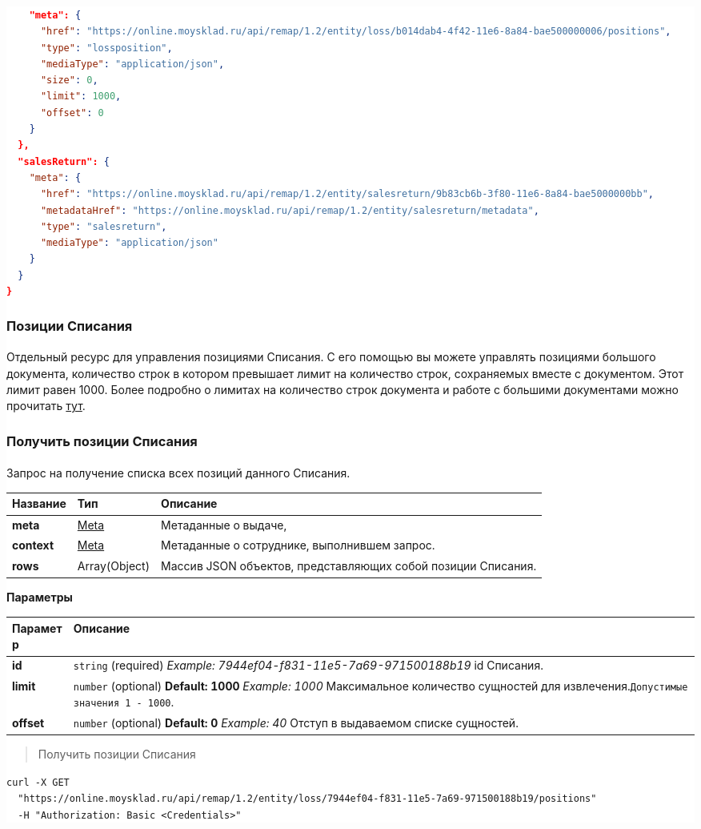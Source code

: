 ```json
    "meta": {
      "href": "https://online.moysklad.ru/api/remap/1.2/entity/loss/b014dab4-4f42-11e6-8a84-bae500000006/positions",
      "type": "lossposition",
      "mediaType": "application/json",
      "size": 0,
      "limit": 1000,
      "offset": 0
    }
  },
  "salesReturn": {
    "meta": {
      "href": "https://online.moysklad.ru/api/remap/1.2/entity/salesreturn/9b83cb6b-3f80-11e6-8a84-bae5000000bb",
      "metadataHref": "https://online.moysklad.ru/api/remap/1.2/entity/salesreturn/metadata",
      "type": "salesreturn",
      "mediaType": "application/json"
    }
  }
}
```

### Позиции Списания 
Отдельный ресурс для управления позициями Списания. С его помощью вы можете управлять позициями большого документа, количество строк в котором превышает лимит на количество строк, сохраняемых вместе с документом. Этот лимит равен 1000. Более подробно о лимитах на количество строк документа и работе с большими документами можно прочитать [тут](../#mojsklad-json-api-obschie-swedeniq-rabota-s-poziciqmi-dokumentow).

### Получить позиции Списания 
Запрос на получение списка всех позиций данного Списания.

| Название  | Тип | Описание                    |
| --------- |:----|:----------------------------|
**meta** |[Meta](../#mojsklad-json-api-obschie-swedeniq-metadannye)|Метаданные о выдаче,
**context** | [Meta](../#mojsklad-json-api-obschie-swedeniq-metadannye) | Метаданные о сотруднике, выполнившем запрос.
**rows** |Array(Object)|Массив JSON объектов, представляющих собой позиции Списания.

**Параметры**

|Параметр   |Описание   | 
|:----|:----|
|**id** |  `string` (required) *Example: 7944ef04-f831-11e5-7a69-971500188b19* id Списания.|
|**limit** |  `number` (optional) **Default: 1000** *Example: 1000* Максимальное количество сущностей для извлечения.`Допустимые значения 1 - 1000`.|
|**offset** |  `number` (optional) **Default: 0** *Example: 40* Отступ в выдаваемом списке сущностей.|

> Получить позиции Списания

```shell
curl -X GET
  "https://online.moysklad.ru/api/remap/1.2/entity/loss/7944ef04-f831-11e5-7a69-971500188b19/positions"
  -H "Authorization: Basic <Credentials>"
```
